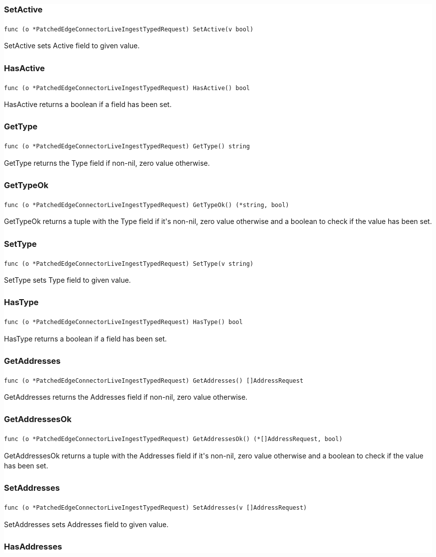 ### SetActive

`func (o *PatchedEdgeConnectorLiveIngestTypedRequest) SetActive(v bool)`

SetActive sets Active field to given value.

### HasActive

`func (o *PatchedEdgeConnectorLiveIngestTypedRequest) HasActive() bool`

HasActive returns a boolean if a field has been set.

### GetType

`func (o *PatchedEdgeConnectorLiveIngestTypedRequest) GetType() string`

GetType returns the Type field if non-nil, zero value otherwise.

### GetTypeOk

`func (o *PatchedEdgeConnectorLiveIngestTypedRequest) GetTypeOk() (*string, bool)`

GetTypeOk returns a tuple with the Type field if it's non-nil, zero value otherwise
and a boolean to check if the value has been set.

### SetType

`func (o *PatchedEdgeConnectorLiveIngestTypedRequest) SetType(v string)`

SetType sets Type field to given value.

### HasType

`func (o *PatchedEdgeConnectorLiveIngestTypedRequest) HasType() bool`

HasType returns a boolean if a field has been set.

### GetAddresses

`func (o *PatchedEdgeConnectorLiveIngestTypedRequest) GetAddresses() []AddressRequest`

GetAddresses returns the Addresses field if non-nil, zero value otherwise.

### GetAddressesOk

`func (o *PatchedEdgeConnectorLiveIngestTypedRequest) GetAddressesOk() (*[]AddressRequest, bool)`

GetAddressesOk returns a tuple with the Addresses field if it's non-nil, zero value otherwise
and a boolean to check if the value has been set.

### SetAddresses

`func (o *PatchedEdgeConnectorLiveIngestTypedRequest) SetAddresses(v []AddressRequest)`

SetAddresses sets Addresses field to given value.

### HasAddresses
